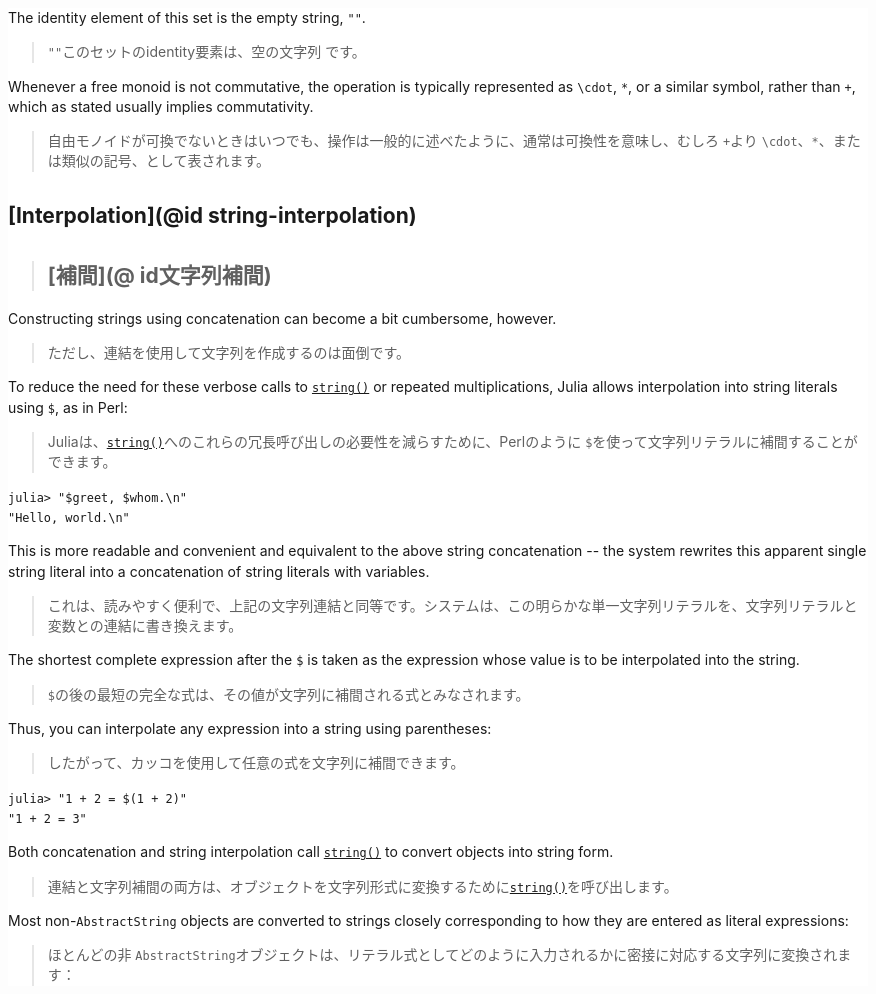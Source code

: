 
The identity element of this set is the empty string, `""`.
> `""`このセットのidentity要素は、空の文字列 です。


Whenever a free monoid is not commutative, the operation is typically represented as `\cdot`, `*`, or a similar symbol, rather than `+`, which as stated usually implies commutativity.
> 自由モノイドが可換でないときはいつでも、操作は一般的に述べたように、通常は可換性を意味し、むしろ `+`より `\cdot`、`*`、または類似の記号、として表されます。




## [Interpolation](@id string-interpolation)

> ## [補間](@ id文字列補間)



Constructing strings using concatenation can become a bit cumbersome, however.
> ただし、連結を使用して文字列を作成するのは面倒です。


To reduce the need for these verbose calls to [`string()`](@ref) or repeated multiplications, Julia allows interpolation into string literals using `$`, as in Perl:
> Juliaは、[`string()`](@ref)へのこれらの冗長呼び出しの必要性を減らすために、Perlのように `$`を使って文字列リテラルに補間することができます。


```jldoctest stringconcat
julia> "$greet, $whom.\n"
"Hello, world.\n"
```


This is more readable and convenient and equivalent to the above string concatenation -- the system rewrites this apparent single string literal into a concatenation of string literals with variables.
> これは、読みやすく便利で、上記の文字列連結と同等です。システムは、この明らかな単一文字列リテラルを、文字列リテラルと変数との連結に書き換えます。



The shortest complete expression after the `$` is taken as the expression whose value is to be interpolated into the string.
> `$`の後の最短の完全な式は、その値が文字列に補間される式とみなされます。


Thus, you can interpolate any expression into a string using parentheses:
> したがって、カッコを使用して任意の式を文字列に補間できます。


```jldoctest
julia> "1 + 2 = $(1 + 2)"
"1 + 2 = 3"
```


Both concatenation and string interpolation call [`string()`](@ref) to convert objects into string form.
> 連結と文字列補間の両方は、オブジェクトを文字列形式に変換するために[`string()`](@ref)を呼び出します。


Most non-`AbstractString` objects are converted to strings closely corresponding to how they are entered as literal expressions:
> ほとんどの非 `AbstractString`オブジェクトは、リテラル式としてどのように入力されるかに密接に対応する文字列に変換されます：
